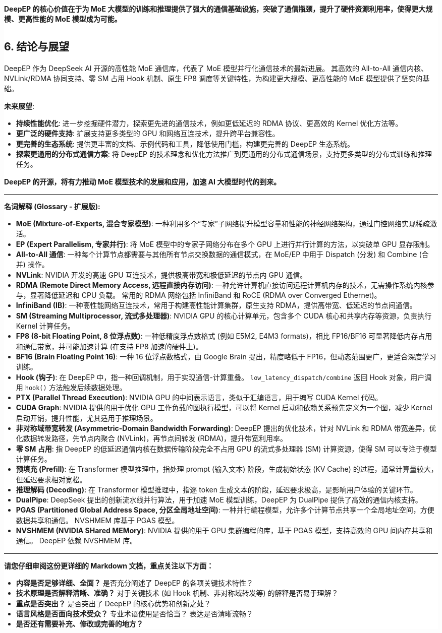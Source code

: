 **DeepEP 的核心价值在于为 MoE 大模型的训练和推理提供了强大的通信基础设施，突破了通信瓶颈，提升了硬件资源利用率，使得更大规模、更高性能的 MoE 模型成为可能。**

## 6. 结论与展望

DeepEP 作为 DeepSeek AI 开源的高性能 MoE 通信库，代表了 MoE 模型并行化通信技术的最新进展。  其高效的 All-to-All 通信内核、NVLink/RDMA 协同支持、零 SM 占用 Hook 机制、原生 FP8 调度等关键特性，为构建更大规模、更高性能的 MoE 模型提供了坚实的基础。

**未来展望**:

* **持续性能优化**:  进一步挖掘硬件潜力，探索更先进的通信技术，例如更低延迟的 RDMA 协议、更高效的 Kernel 优化方法等。
* **更广泛的硬件支持**:  扩展支持更多类型的 GPU 和网络互连技术，提升跨平台兼容性。
* **更完善的生态系统**:  提供更丰富的文档、示例代码和工具，降低使用门槛，构建更完善的 DeepEP 生态系统。
* **探索更通用的分布式通信方案**:  将 DeepEP 的技术理念和优化方法推广到更通用的分布式通信场景，支持更多类型的分布式训练和推理任务。

**DeepEP 的开源，将有力推动 MoE 模型技术的发展和应用，加速 AI 大模型时代的到来。**

---

**名词解释 (Glossary - 扩展版):**

* **MoE (Mixture-of-Experts, 混合专家模型)**: 一种利用多个“专家”子网络提升模型容量和性能的神经网络架构，通过门控网络实现稀疏激活。
* **EP (Expert Parallelism, 专家并行)**: 将 MoE 模型中的专家子网络分布在多个 GPU 上进行并行计算的方法，以突破单 GPU 显存限制。
* **All-to-All 通信**:  一种每个计算节点都需要与其他所有节点交换数据的通信模式，在 MoE/EP 中用于 Dispatch (分发) 和 Combine (合并) 操作。
* **NVLink**: NVIDIA 开发的高速 GPU 互连技术，提供极高带宽和极低延迟的节点内 GPU 通信。
* **RDMA (Remote Direct Memory Access, 远程直接内存访问)**: 一种允许计算机直接访问远程计算机内存的技术，无需操作系统内核参与，显著降低延迟和 CPU 负载。 常用的 RDMA 网络包括 InfiniBand 和 RoCE (RDMA over Converged Ethernet)。
* **InfiniBand (IB)**: 一种高性能网络互连技术，常用于构建高性能计算集群，原生支持 RDMA，提供高带宽、低延迟的节点间通信。
* **SM (Streaming Multiprocessor, 流式多处理器)**: NVIDIA GPU 的核心计算单元，包含多个 CUDA 核心和共享内存等资源，负责执行 Kernel 计算任务。
* **FP8 (8-bit Floating Point, 8 位浮点数)**: 一种低精度浮点数格式 (例如 E5M2, E4M3 formats)，相比 FP16/BF16 可显著降低内存占用和通信带宽，并可能加速计算 (在支持 FP8 加速的硬件上)。
* **BF16 (Brain Floating Point 16)**: 一种 16 位浮点数格式，由 Google Brain 提出，精度略低于 FP16，但动态范围更广，更适合深度学习训练。
* **Hook (钩子)**:  在 DeepEP 中，指一种回调机制，用于实现通信-计算重叠。  `low_latency_dispatch/combine` 返回 Hook 对象，用户调用 `hook()` 方法触发后续数据处理。
* **PTX (Parallel Thread Execution)**: NVIDIA GPU 的中间表示语言，类似于汇编语言，用于编写 CUDA Kernel 代码。
* **CUDA Graph**: NVIDIA 提供的用于优化 GPU 工作负载的图执行模型，可以将 Kernel 启动和依赖关系预先定义为一个图，减少 Kernel 启动开销，提升性能，尤其适用于推理场景。
* **非对称域带宽转发 (Asymmetric-Domain Bandwidth Forwarding)**: DeepEP 提出的优化技术，针对 NVLink 和 RDMA 带宽差异，优化数据转发路径，先节点内聚合 (NVLink)，再节点间转发 (RDMA)，提升带宽利用率。
* **零 SM 占用**: 指 DeepEP 的低延迟通信内核在数据传输阶段完全不占用 GPU 的流式多处理器 (SM) 计算资源，使得 SM 可以专注于模型计算任务。
* **预填充 (Prefill)**:  在 Transformer 模型推理中，指处理 prompt (输入文本) 阶段，生成初始状态 (KV Cache) 的过程，通常计算量较大，但延迟要求相对宽松。
* **推理解码 (Decoding)**:  在 Transformer 模型推理中，指逐 token 生成文本的阶段，延迟要求极高，是影响用户体验的关键环节。
* **DualPipe**: DeepSeek 提出的创新流水线并行算法，用于加速 MoE 模型训练，DeepEP 为 DualPipe 提供了高效的通信内核支持。
* **PGAS (Partitioned Global Address Space, 分区全局地址空间)**: 一种并行编程模型，允许多个计算节点共享一个全局地址空间，方便数据共享和通信。 NVSHMEM 库基于 PGAS 模型。
* **NVSHMEM (NVIDIA SHared MEMory)**: NVIDIA 提供的用于 GPU 集群编程的库，基于 PGAS 模型，支持高效的 GPU 间内存共享和通信。 DeepEP 依赖 NVSHMEM 库。

---

**请您仔细审阅这份更详细的 Markdown 文档，重点关注以下方面：**

* **内容是否足够详细、全面？**  是否充分阐述了 DeepEP 的各项关键技术特性？
* **技术原理是否解释清晰、准确？**  对于关键技术 (如 Hook 机制、非对称域转发等) 的解释是否易于理解？
* **重点是否突出？**  是否突出了 DeepEP 的核心优势和创新之处？
* **语言风格是否面向技术受众？**  专业术语使用是否恰当？  表达是否清晰流畅？
* **是否还有需要补充、修改或完善的地方？**
